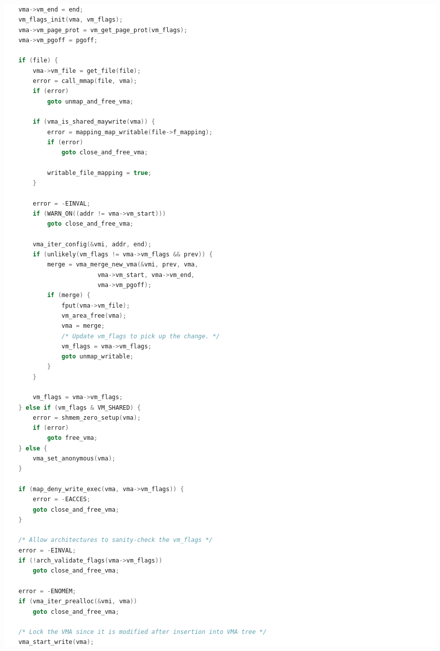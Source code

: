 ```c
	vma->vm_end = end;
	vm_flags_init(vma, vm_flags);
	vma->vm_page_prot = vm_get_page_prot(vm_flags);
	vma->vm_pgoff = pgoff;

	if (file) {
		vma->vm_file = get_file(file);
		error = call_mmap(file, vma);
		if (error)
			goto unmap_and_free_vma;

		if (vma_is_shared_maywrite(vma)) {
			error = mapping_map_writable(file->f_mapping);
			if (error)
				goto close_and_free_vma;

			writable_file_mapping = true;
		}

		error = -EINVAL;
		if (WARN_ON((addr != vma->vm_start)))
			goto close_and_free_vma;

		vma_iter_config(&vmi, addr, end);
		if (unlikely(vm_flags != vma->vm_flags && prev)) {
			merge = vma_merge_new_vma(&vmi, prev, vma,
						  vma->vm_start, vma->vm_end,
						  vma->vm_pgoff);
			if (merge) {
				fput(vma->vm_file);
				vm_area_free(vma);
				vma = merge;
				/* Update vm_flags to pick up the change. */
				vm_flags = vma->vm_flags;
				goto unmap_writable;
			}
		}

		vm_flags = vma->vm_flags;
	} else if (vm_flags & VM_SHARED) {
		error = shmem_zero_setup(vma);
		if (error)
			goto free_vma;
	} else {
		vma_set_anonymous(vma);
	}

	if (map_deny_write_exec(vma, vma->vm_flags)) {
		error = -EACCES;
		goto close_and_free_vma;
	}

	/* Allow architectures to sanity-check the vm_flags */
	error = -EINVAL;
	if (!arch_validate_flags(vma->vm_flags))
		goto close_and_free_vma;

	error = -ENOMEM;
	if (vma_iter_prealloc(&vmi, vma))
		goto close_and_free_vma;

	/* Lock the VMA since it is modified after insertion into VMA tree */
	vma_start_write(vma);
```